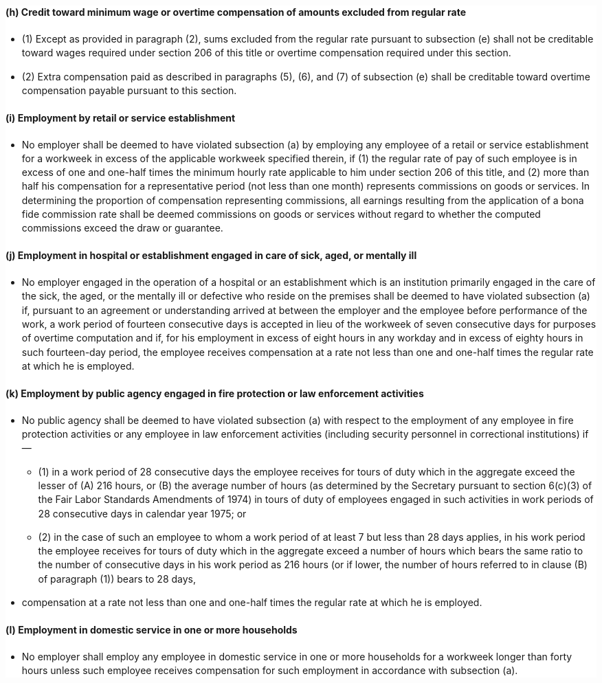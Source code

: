 #### (h) Credit toward minimum wage or overtime compensation of amounts excluded from regular rate
* (1) Except as provided in paragraph (2), sums excluded from the regular rate pursuant to subsection (e) shall not be creditable toward wages required under section 206 of this title or overtime compensation required under this section.

* (2) Extra compensation paid as described in paragraphs (5), (6), and (7) of subsection (e) shall be creditable toward overtime compensation payable pursuant to this section.

#### (i) Employment by retail or service establishment
* No employer shall be deemed to have violated subsection (a) by employing any employee of a retail or service establishment for a workweek in excess of the applicable workweek specified therein, if (1) the regular rate of pay of such employee is in excess of one and one-half times the minimum hourly rate applicable to him under section 206 of this title, and (2) more than half his compensation for a representative period (not less than one month) represents commissions on goods or services. In determining the proportion of compensation representing commissions, all earnings resulting from the application of a bona fide commission rate shall be deemed commissions on goods or services without regard to whether the computed commissions exceed the draw or guarantee.

#### (j) Employment in hospital or establishment engaged in care of sick, aged, or mentally ill
* No employer engaged in the operation of a hospital or an establishment which is an institution primarily engaged in the care of the sick, the aged, or the mentally ill or defective who reside on the premises shall be deemed to have violated subsection (a) if, pursuant to an agreement or understanding arrived at between the employer and the employee before performance of the work, a work period of fourteen consecutive days is accepted in lieu of the workweek of seven consecutive days for purposes of overtime computation and if, for his employment in excess of eight hours in any workday and in excess of eighty hours in such fourteen-day period, the employee receives compensation at a rate not less than one and one-half times the regular rate at which he is employed.

#### (k) Employment by public agency engaged in fire protection or law enforcement activities
* No public agency shall be deemed to have violated subsection (a) with respect to the employment of any employee in fire protection activities or any employee in law enforcement activities (including security personnel in correctional institutions) if—

  * (1) in a work period of 28 consecutive days the employee receives for tours of duty which in the aggregate exceed the lesser of (A) 216 hours, or (B) the average number of hours (as determined by the Secretary pursuant to section 6(c)(3) of the Fair Labor Standards Amendments of 1974) in tours of duty of employees engaged in such activities in work periods of 28 consecutive days in calendar year 1975; or

  * (2) in the case of such an employee to whom a work period of at least 7 but less than 28 days applies, in his work period the employee receives for tours of duty which in the aggregate exceed a number of hours which bears the same ratio to the number of consecutive days in his work period as 216 hours (or if lower, the number of hours referred to in clause (B) of paragraph (1)) bears to 28 days,


* compensation at a rate not less than one and one-half times the regular rate at which he is employed.

#### (l) Employment in domestic service in one or more households
* No employer shall employ any employee in domestic service in one or more households for a workweek longer than forty hours unless such employee receives compensation for such employment in accordance with subsection (a).
